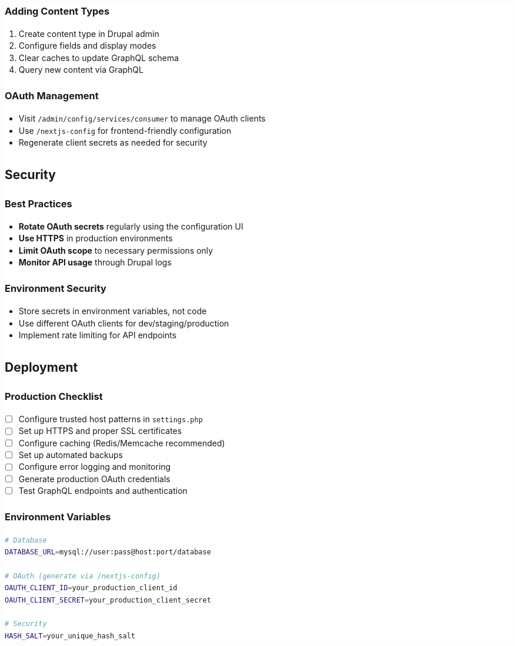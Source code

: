```bash
```

### Adding Content Types

1. Create content type in Drupal admin
2. Configure fields and display modes
3. Clear caches to update GraphQL schema
4. Query new content via GraphQL

### OAuth Management

- Visit `/admin/config/services/consumer` to manage OAuth clients
- Use `/nextjs-config` for frontend-friendly configuration
- Regenerate client secrets as needed for security

## Security

### Best Practices

- **Rotate OAuth secrets** regularly using the configuration UI
- **Use HTTPS** in production environments
- **Limit OAuth scope** to necessary permissions only
- **Monitor API usage** through Drupal logs

### Environment Security

- Store secrets in environment variables, not code
- Use different OAuth clients for dev/staging/production
- Implement rate limiting for API endpoints

## Deployment

### Production Checklist

- [ ] Configure trusted host patterns in `settings.php`
- [ ] Set up HTTPS and proper SSL certificates
- [ ] Configure caching (Redis/Memcache recommended)
- [ ] Set up automated backups
- [ ] Configure error logging and monitoring
- [ ] Generate production OAuth credentials
- [ ] Test GraphQL endpoints and authentication

### Environment Variables

```bash
# Database
DATABASE_URL=mysql://user:pass@host:port/database

# OAuth (generate via /nextjs-config)
OAUTH_CLIENT_ID=your_production_client_id
OAUTH_CLIENT_SECRET=your_production_client_secret

# Security
HASH_SALT=your_unique_hash_salt
```
